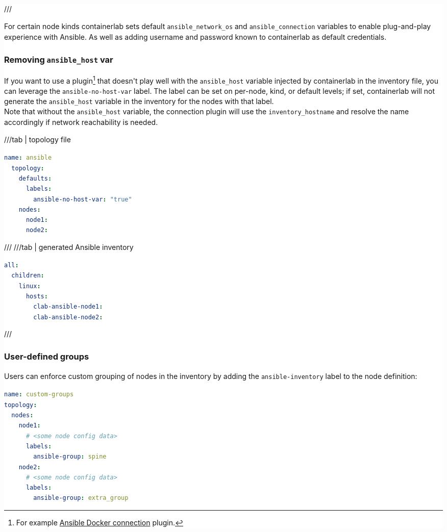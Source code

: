 ///

For certain node kinds containerlab sets default `ansible_network_os` and `ansible_connection` variables to enable plug-and-play experience with Ansible. As well as adding username and password known to containerlab as default credentials.

### Removing `ansible_host` var

If you want to use a plugin[^1] that doesn't play well with the `ansible_host` variable injected by containerlab in the inventory file, you can leverage the `ansible-no-host-var` label. The label can be set on per-node, kind, or default levels; if set, containerlab will not generate the `ansible_host` variable in the inventory for the nodes with that label.  
Note that without the `ansible_host` variable, the connection plugin will use the `inventory_hostname` and resolve the name accordingly if network reachability is needed.

///tab | topology file

```yaml
name: ansible
  topology:
    defaults:
      labels:
        ansible-no-host-var: "true"
    nodes:
      node1:
      node2:
```

///
///tab | generated Ansible inventory

```yaml
all:
  children:
    linux:
      hosts:
        clab-ansible-node1:
        clab-ansible-node2:
```

///

### User-defined groups

Users can enforce custom grouping of nodes in the inventory by adding the `ansible-inventory` label to the node definition:

```yaml
name: custom-groups
topology:
  nodes:
    node1:
      # <some node config data>
      labels:
        ansible-group: spine
    node2:
      # <some node config data>
      labels:
        ansible-group: extra_group
```


[^1]: For example [Ansible Docker connection](https://docs.ansible.com/ansible/latest/collections/community/docker/docker_connection.html) plugin.